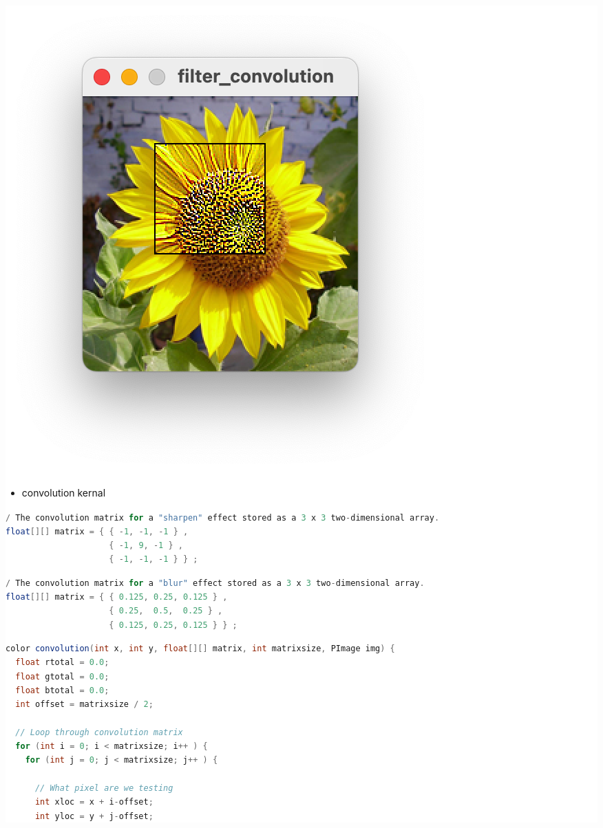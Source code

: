 
![img](https://github.com/ddurAdvisor/CreativeCoding2022Fall/blob/main/Week04/sourceImage/filter_convolution.png)
- convolution kernal

```java
/ The convolution matrix for a "sharpen" effect stored as a 3 x 3 two-dimensional array.
float[][] matrix = { { -1, -1, -1 } , 
                     { -1, 9, -1 } ,
                     { -1, -1, -1 } } ;
```

```java
/ The convolution matrix for a "blur" effect stored as a 3 x 3 two-dimensional array.
float[][] matrix = { { 0.125, 0.25, 0.125 } , 
                     { 0.25,  0.5,  0.25 } ,
                     { 0.125, 0.25, 0.125 } } ;
```

```java
color convolution(int x, int y, float[][] matrix, int matrixsize, PImage img) {
  float rtotal = 0.0;
  float gtotal = 0.0;
  float btotal = 0.0;
  int offset = matrixsize / 2;
  
  // Loop through convolution matrix
  for (int i = 0; i < matrixsize; i++ ) {
    for (int j = 0; j < matrixsize; j++ ) {
      
      // What pixel are we testing
      int xloc = x + i-offset;
      int yloc = y + j-offset;
```